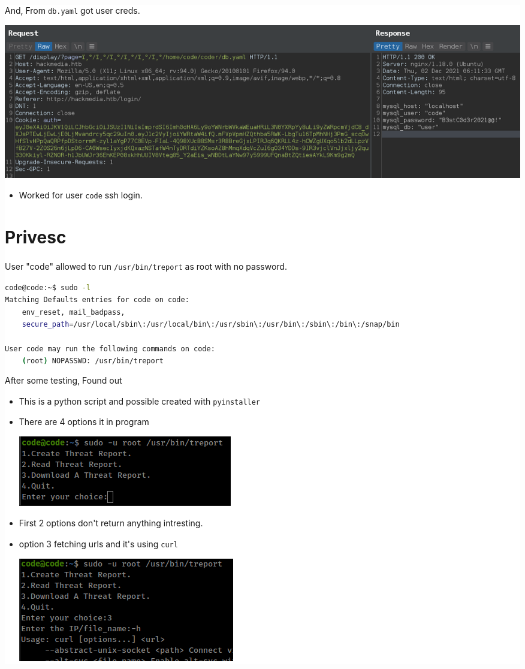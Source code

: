 And, From `db.yaml` got user creds.

![](/assets/img/posts/unicode/user-creds.png)

* Worked for user `code` ssh login. 

# Privesc

User "code" allowed to run `/usr/bin/treport` as root with no password.
```bash
code@code:~$ sudo -l
Matching Defaults entries for code on code:
    env_reset, mail_badpass,
    secure_path=/usr/local/sbin\:/usr/local/bin\:/usr/sbin\:/usr/bin\:/sbin\:/bin\:/snap/bin

User code may run the following commands on code:
    (root) NOPASSWD: /usr/bin/treport
```

After some testing, Found out
* This is a python script and possible created with `pyinstaller`
* There are 4 options it in program

  ![](/assets/img/posts/unicode/pyexe-opts.png)

* First 2 options don't return anything intresting.
* option 3 fetching urls and it's using `curl`

  ![](/assets/img/posts/unicode/curl-in-pyexe.png)
